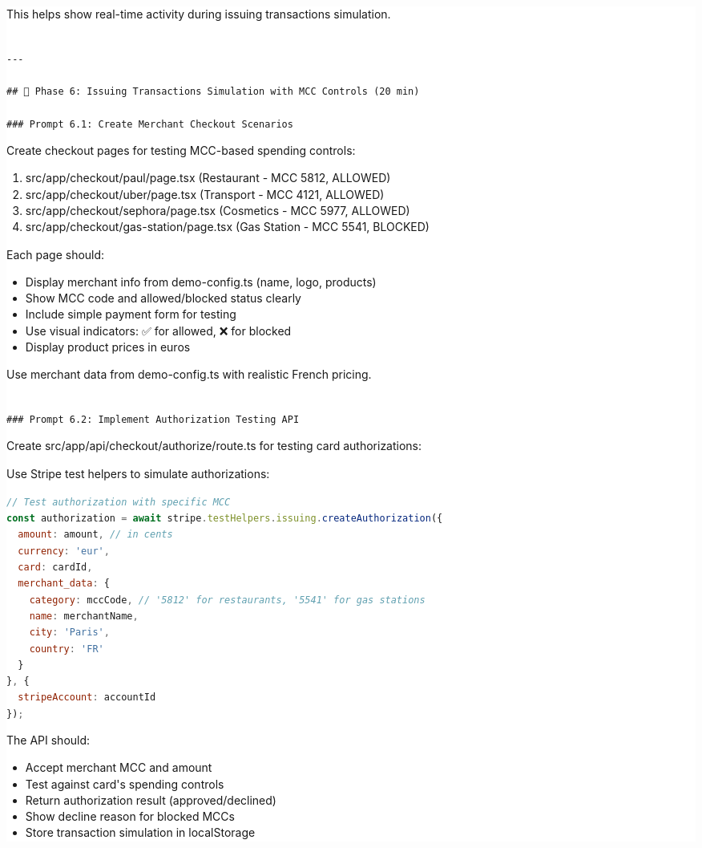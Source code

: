 This helps show real-time activity during issuing transactions simulation.
```

---

## 🛒 Phase 6: Issuing Transactions Simulation with MCC Controls (20 min)

### Prompt 6.1: Create Merchant Checkout Scenarios
```
Create checkout pages for testing MCC-based spending controls:

1. src/app/checkout/paul/page.tsx (Restaurant - MCC 5812, ALLOWED)
2. src/app/checkout/uber/page.tsx (Transport - MCC 4121, ALLOWED)  
3. src/app/checkout/sephora/page.tsx (Cosmetics - MCC 5977, ALLOWED)
4. src/app/checkout/gas-station/page.tsx (Gas Station - MCC 5541, BLOCKED)

Each page should:
- Display merchant info from demo-config.ts (name, logo, products)
- Show MCC code and allowed/blocked status clearly
- Include simple payment form for testing
- Use visual indicators: ✅ for allowed, ❌ for blocked
- Display product prices in euros

Use merchant data from demo-config.ts with realistic French pricing.
```

### Prompt 6.2: Implement Authorization Testing API
```
Create src/app/api/checkout/authorize/route.ts for testing card authorizations:

Use Stripe test helpers to simulate authorizations:
```javascript
// Test authorization with specific MCC
const authorization = await stripe.testHelpers.issuing.createAuthorization({
  amount: amount, // in cents
  currency: 'eur',
  card: cardId,
  merchant_data: {
    category: mccCode, // '5812' for restaurants, '5541' for gas stations
    name: merchantName,
    city: 'Paris',
    country: 'FR'
  }
}, {
  stripeAccount: accountId
});
```

The API should:
- Accept merchant MCC and amount
- Test against card's spending controls
- Return authorization result (approved/declined)
- Show decline reason for blocked MCCs
- Store transaction simulation in localStorage
